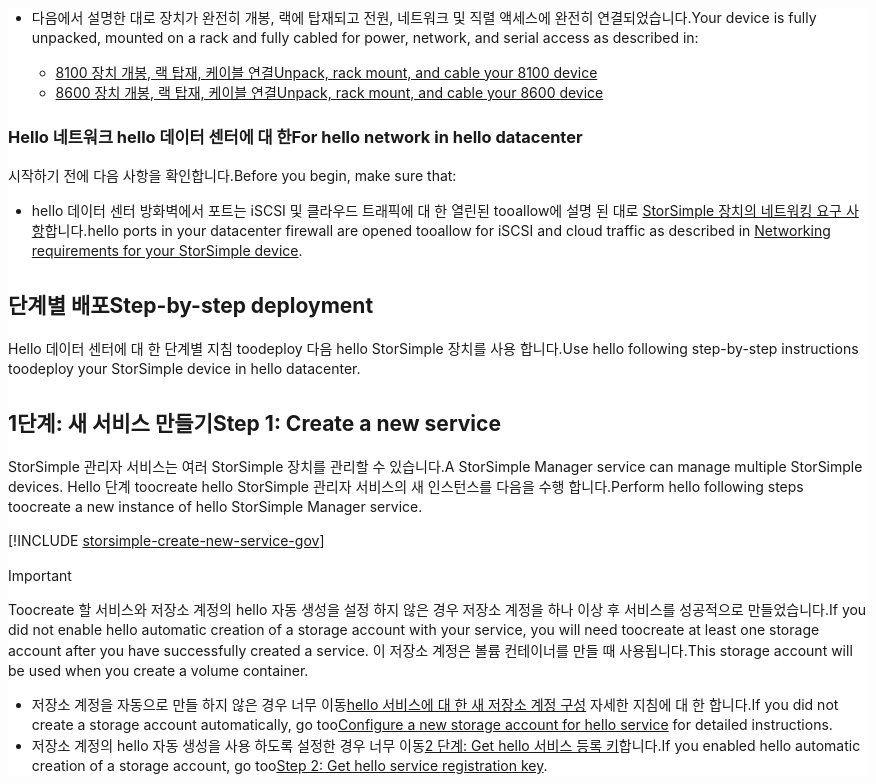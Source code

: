 * <span data-ttu-id="30a05-178">다음에서 설명한 대로 장치가 완전히 개봉, 랙에 탑재되고 전원, 네트워크 및 직렬 액세스에 완전히 연결되었습니다.</span><span class="sxs-lookup"><span data-stu-id="30a05-178">Your device is fully unpacked, mounted on a rack and fully cabled for power, network, and serial access as described in:</span></span>
  
  * [<span data-ttu-id="30a05-179">8100 장치 개봉, 랙 탑재, 케이블 연결</span><span class="sxs-lookup"><span data-stu-id="30a05-179">Unpack, rack mount, and cable your 8100 device</span></span>](storsimple-8100-hardware-installation.md)
  * [<span data-ttu-id="30a05-180">8600 장치 개봉, 랙 탑재, 케이블 연결</span><span class="sxs-lookup"><span data-stu-id="30a05-180">Unpack, rack mount, and cable your 8600 device</span></span>](storsimple-8600-hardware-installation.md)

### <a name="for-hello-network-in-hello-datacenter"></a><span data-ttu-id="30a05-181">Hello 네트워크 hello 데이터 센터에 대 한</span><span class="sxs-lookup"><span data-stu-id="30a05-181">For hello network in hello datacenter</span></span>
<span data-ttu-id="30a05-182">시작하기 전에 다음 사항을 확인합니다.</span><span class="sxs-lookup"><span data-stu-id="30a05-182">Before you begin, make sure that:</span></span>

* <span data-ttu-id="30a05-183">hello 데이터 센터 방화벽에서 포트는 iSCSI 및 클라우드 트래픽에 대 한 열린된 tooallow에 설명 된 대로 [StorSimple 장치의 네트워킹 요구 사항](storsimple-system-requirements.md#networking-requirements-for-your-storsimple-device)합니다.</span><span class="sxs-lookup"><span data-stu-id="30a05-183">hello ports in your datacenter firewall are opened tooallow for iSCSI and cloud traffic as described in [Networking requirements for your StorSimple device](storsimple-system-requirements.md#networking-requirements-for-your-storsimple-device).</span></span>

## <a name="step-by-step-deployment"></a><span data-ttu-id="30a05-184">단계별 배포</span><span class="sxs-lookup"><span data-stu-id="30a05-184">Step-by-step deployment</span></span>
<span data-ttu-id="30a05-185">Hello 데이터 센터에 대 한 단계별 지침 toodeploy 다음 hello StorSimple 장치를 사용 합니다.</span><span class="sxs-lookup"><span data-stu-id="30a05-185">Use hello following step-by-step instructions toodeploy your StorSimple device in hello datacenter.</span></span>

## <a name="step-1-create-a-new-service"></a><span data-ttu-id="30a05-186">1단계: 새 서비스 만들기</span><span class="sxs-lookup"><span data-stu-id="30a05-186">Step 1: Create a new service</span></span>
<span data-ttu-id="30a05-187">StorSimple 관리자 서비스는 여러 StorSimple 장치를 관리할 수 있습니다.</span><span class="sxs-lookup"><span data-stu-id="30a05-187">A StorSimple Manager service can manage multiple StorSimple devices.</span></span> <span data-ttu-id="30a05-188">Hello 단계 toocreate hello StorSimple 관리자 서비스의 새 인스턴스를 다음을 수행 합니다.</span><span class="sxs-lookup"><span data-stu-id="30a05-188">Perform hello following steps toocreate a new instance of hello StorSimple Manager service.</span></span>

[!INCLUDE [storsimple-create-new-service-gov](../../includes/storsimple-create-new-service-gov.md)]

> [!IMPORTANT]
> <span data-ttu-id="30a05-189">Toocreate 할 서비스와 저장소 계정의 hello 자동 생성을 설정 하지 않은 경우 저장소 계정을 하나 이상 후 서비스를 성공적으로 만들었습니다.</span><span class="sxs-lookup"><span data-stu-id="30a05-189">If you did not enable hello automatic creation of a storage account with your service, you will need toocreate at least one storage account after you have successfully created a service.</span></span> <span data-ttu-id="30a05-190">이 저장소 계정은 볼륨 컨테이너를 만들 때 사용됩니다.</span><span class="sxs-lookup"><span data-stu-id="30a05-190">This storage account will be used when you create a volume container.</span></span>
> 
> * <span data-ttu-id="30a05-191">저장소 계정을 자동으로 만들 하지 않은 경우 너무 이동[hello 서비스에 대 한 새 저장소 계정 구성](#configure-a-new-storage-account-for-the-service) 자세한 지침에 대 한 합니다.</span><span class="sxs-lookup"><span data-stu-id="30a05-191">If you did not create a storage account automatically, go too[Configure a new storage account for hello service](#configure-a-new-storage-account-for-the-service) for detailed instructions.</span></span>
> * <span data-ttu-id="30a05-192">저장소 계정의 hello 자동 생성을 사용 하도록 설정한 경우 너무 이동[2 단계: Get hello 서비스 등록 키](#step-2-get-the-service-registration-key)합니다.</span><span class="sxs-lookup"><span data-stu-id="30a05-192">If you enabled hello automatic creation of a storage account, go too[Step 2: Get hello service registration key](#step-2-get-the-service-registration-key).</span></span>
> 
> 
